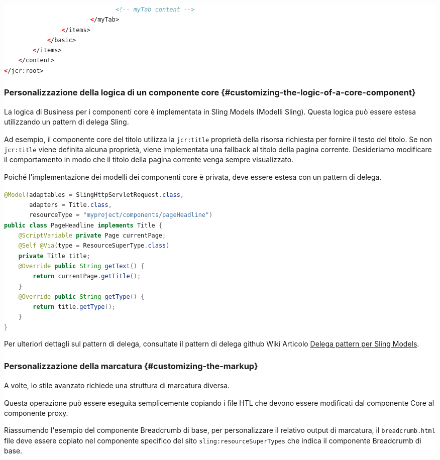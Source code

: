 ```xml
                               <!-- myTab content -->
                        </myTab>
                </items>
            </basic>
        </items>
    </content>
</jcr:root>
```

### Personalizzazione della logica di un componente core {#customizing-the-logic-of-a-core-component}

La logica di Business per i componenti core è implementata in Sling Models (Modelli Sling). Questa logica può essere estesa utilizzando un pattern di delega Sling.

Ad esempio, il componente core del titolo utilizza la `jcr:title` proprietà della risorsa richiesta per fornire il testo del titolo. Se non `jcr:title` viene definita alcuna proprietà, viene implementata una fallback al titolo della pagina corrente. Desideriamo modificare il comportamento in modo che il titolo della pagina corrente venga sempre visualizzato.

Poiché l&#39;implementazione dei modelli dei componenti core è privata, deve essere estesa con un pattern di delega.

```java
@Model(adaptables = SlingHttpServletRequest.class,
       adapters = Title.class,
       resourceType = "myproject/components/pageHeadline")
public class PageHeadline implements Title {
    @ScriptVariable private Page currentPage;
    @Self @Via(type = ResourceSuperType.class)
    private Title title;
    @Override public String getText() {
        return currentPage.getTitle();
    }
    @Override public String getType() {
        return title.getType();
    }
}
```

Per ulteriori dettagli sul pattern di delega, consultate il pattern di delega github Wiki Articolo [Delega pattern per Sling Models](https://github.com/adobe/aem-core-wcm-components/wiki/Delegation-Pattern-for-Sling-Models).

### Personalizzazione della marcatura {#customizing-the-markup}

A volte, lo stile avanzato richiede una struttura di marcatura diversa.

Questa operazione può essere eseguita semplicemente copiando i file HTL che devono essere modificati dal componente Core al componente proxy.

Riassumendo l&#39;esempio del componente Breadcrumb di base, per personalizzare il relativo output di marcatura, il `breadcrumb.html` file deve essere copiato nel componente specifico del sito `sling:resourceSuperTypes` che indica il componente Breadcrumb di base.
